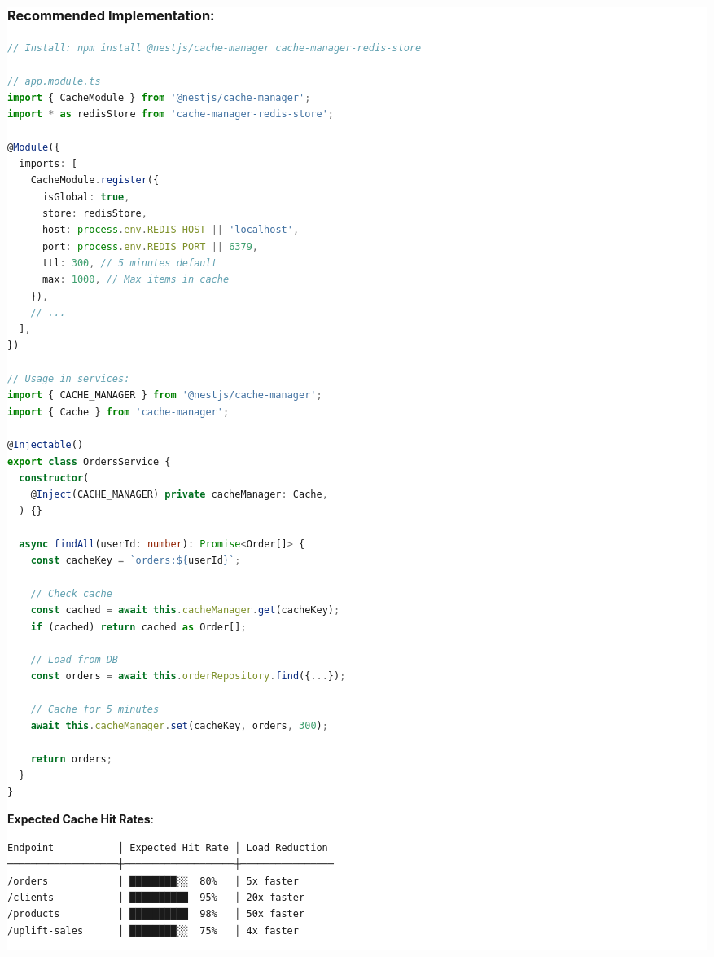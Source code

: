 ### **Recommended Implementation**:

```typescript
// Install: npm install @nestjs/cache-manager cache-manager-redis-store

// app.module.ts
import { CacheModule } from '@nestjs/cache-manager';
import * as redisStore from 'cache-manager-redis-store';

@Module({
  imports: [
    CacheModule.register({
      isGlobal: true,
      store: redisStore,
      host: process.env.REDIS_HOST || 'localhost',
      port: process.env.REDIS_PORT || 6379,
      ttl: 300, // 5 minutes default
      max: 1000, // Max items in cache
    }),
    // ...
  ],
})

// Usage in services:
import { CACHE_MANAGER } from '@nestjs/cache-manager';
import { Cache } from 'cache-manager';

@Injectable()
export class OrdersService {
  constructor(
    @Inject(CACHE_MANAGER) private cacheManager: Cache,
  ) {}
  
  async findAll(userId: number): Promise<Order[]> {
    const cacheKey = `orders:${userId}`;
    
    // Check cache
    const cached = await this.cacheManager.get(cacheKey);
    if (cached) return cached as Order[];
    
    // Load from DB
    const orders = await this.orderRepository.find({...});
    
    // Cache for 5 minutes
    await this.cacheManager.set(cacheKey, orders, 300);
    
    return orders;
  }
}
```

**Expected Cache Hit Rates**:
```
Endpoint           │ Expected Hit Rate │ Load Reduction
───────────────────┼───────────────────┼────────────────
/orders            │ ████████░░  80%   │ 5x faster
/clients           │ ██████████  95%   │ 20x faster
/products          │ ██████████  98%   │ 50x faster
/uplift-sales      │ ████████░░  75%   │ 4x faster
```

---